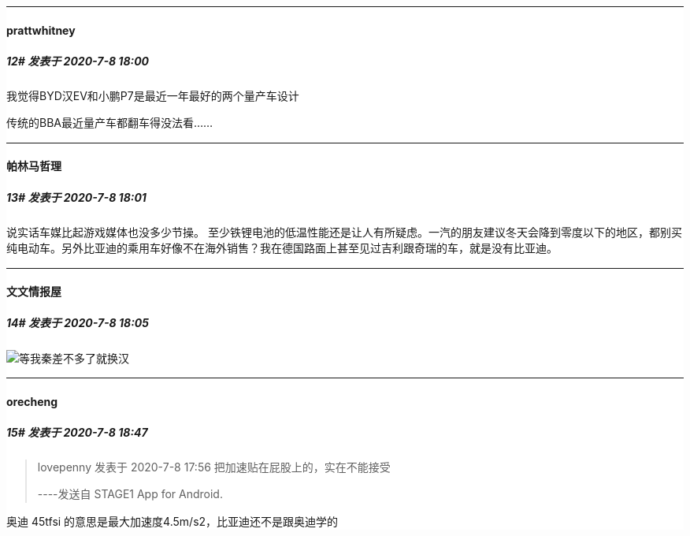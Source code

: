 




*****

####  prattwhitney  
##### 12#       发表于 2020-7-8 18:00




我觉得BYD汉EV和小鹏P7是最近一年最好的两个量产车设计


传统的BBA最近量产车都翻车得没法看……







*****

####  帕林马哲理  
##### 13#       发表于 2020-7-8 18:01




说实话车媒比起游戏媒体也没多少节操。
至少铁锂电池的低温性能还是让人有所疑虑。一汽的朋友建议冬天会降到零度以下的地区，都别买纯电动车。另外比亚迪的乘用车好像不在海外销售？我在德国路面上甚至见过吉利跟奇瑞的车，就是没有比亚迪。







*****

####  文文情报屋  
##### 14#       发表于 2020-7-8 18:05



<img src="https://static.saraba1st.com/image/smiley/face2017/009.gif" referrerpolicy="no-referrer">等我秦差不多了就换汉







*****

####  orecheng  
##### 15#       发表于 2020-7-8 18:47



<blockquote>lovepenny 发表于 2020-7-8 17:56
把加速贴在屁股上的，实在不能接受


----发送自 STAGE1 App for Android.</blockquote>
奥迪 45tfsi 的意思是最大加速度4.5m/s2，比亚迪还不是跟奥迪学的
